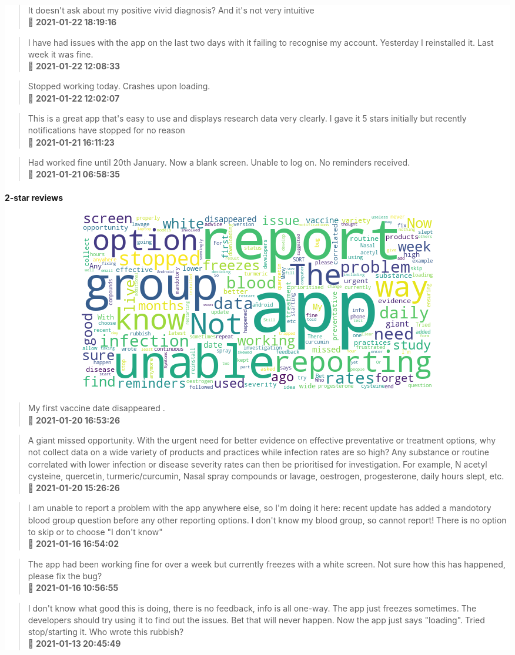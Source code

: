 > It doesn't ask about my positive vivid diagnosis? And it's not very intuitive<br> :date: __2021-01-22 18:19:16__

> I have had issues with the app on the last two days with it failing to recognise my account. Yesterday I reinstalled it. Last week it was fine.<br> :date: __2021-01-22 12:08:33__

> Stopped working today. Crashes upon loading.<br> :date: __2021-01-22 12:02:07__

> This is a great app that's easy to use and displays research data very clearly. I gave it 5 stars initially but recently notifications have stopped for no reason<br> :date: __2021-01-21 16:11:23__

> Had worked fine until 20th January. Now a blank screen. Unable to log on. No reminders received.<br> :date: __2021-01-21 06:58:35__



#### 2-star reviews

<p align="center">
<img src="2_star_reviews_wordcloud.png" alt="com.joinzoe.covid_zoe 2 reviews"/>
</p>

> My first vaccine date disappeared .<br> :date: __2021-01-20 16:53:26__

> A giant missed opportunity. With the urgent need for better evidence on effective preventative or treatment options, why not collect data on a wide variety of products and practices while infection rates are so high? Any substance or routine correlated with lower infection or disease severity rates can then be prioritised for investigation. For example, N acetyl cysteine, quercetin, turmeric/curcumin, Nasal spray compounds or lavage, oestrogen, progesterone, daily hours slept, etc.<br> :date: __2021-01-20 15:26:26__

> I am unable to report a problem with the app anywhere else, so I'm doing it here: recent update has added a mandotory blood group question before any other reporting options. I don't know my blood group, so cannot report! There is no option to skip or to choose "I don't know"<br> :date: __2021-01-16 16:54:02__

> The app had been working fine for over a week but currently freezes with a white screen. Not sure how this has happened, please fix the bug?<br> :date: __2021-01-16 10:56:55__

> I don't know what good this is doing, there is no feedback, info is all one-way. The app just freezes sometimes. The developers should try using it to find out the issues. Bet that will never happen. Now the app just says "loading". Tried stop/starting it. Who wrote this rubbish?<br> :date: __2021-01-13 20:45:49__
